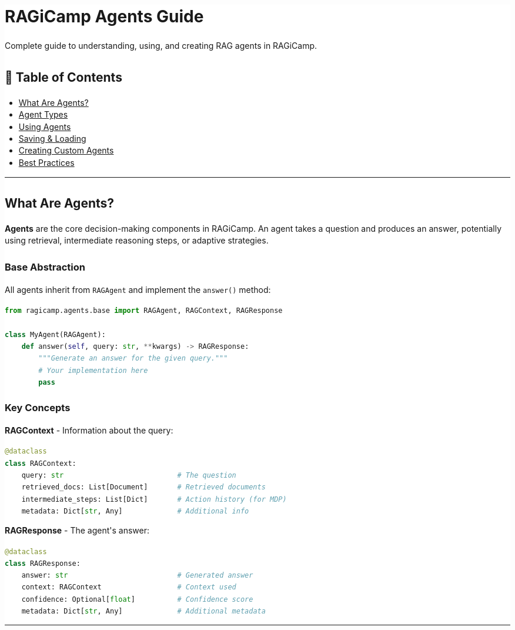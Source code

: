 # RAGiCamp Agents Guide

Complete guide to understanding, using, and creating RAG agents in RAGiCamp.

## 📖 Table of Contents

- [What Are Agents?](#what-are-agents)
- [Agent Types](#agent-types)
- [Using Agents](#using-agents)
- [Saving & Loading](#saving--loading)
- [Creating Custom Agents](#creating-custom-agents)
- [Best Practices](#best-practices)

---

## What Are Agents?

**Agents** are the core decision-making components in RAGiCamp. An agent takes a question and produces an answer, potentially using retrieval, intermediate reasoning steps, or adaptive strategies.

### Base Abstraction

All agents inherit from `RAGAgent` and implement the `answer()` method:

```python
from ragicamp.agents.base import RAGAgent, RAGContext, RAGResponse

class MyAgent(RAGAgent):
    def answer(self, query: str, **kwargs) -> RAGResponse:
        """Generate an answer for the given query."""
        # Your implementation here
        pass
```

### Key Concepts

**RAGContext** - Information about the query:
```python
@dataclass
class RAGContext:
    query: str                           # The question
    retrieved_docs: List[Document]       # Retrieved documents
    intermediate_steps: List[Dict]       # Action history (for MDP)
    metadata: Dict[str, Any]             # Additional info
```

**RAGResponse** - The agent's answer:
```python
@dataclass
class RAGResponse:
    answer: str                          # Generated answer
    context: RAGContext                  # Context used
    confidence: Optional[float]          # Confidence score
    metadata: Dict[str, Any]             # Additional metadata
```

---